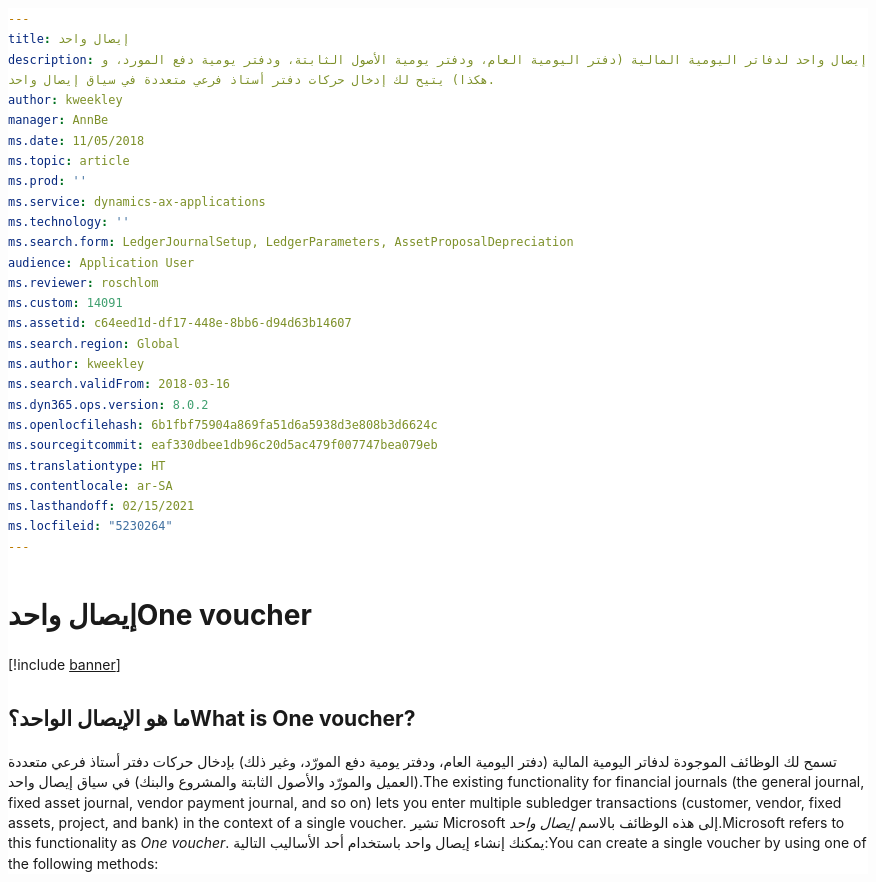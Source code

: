 ```yaml
---
title: إيصال واحد
description: إيصال واحد لدفاتر اليومية المالية (دفتر اليومية العام، ودفتر يومية الأصول الثابتة، ودفتر يومية دفع المورد، وهكذا) يتيح لك إدخال حركات دفتر أستاذ فرعي متعددة في سياق إيصال واحد.
author: kweekley
manager: AnnBe
ms.date: 11/05/2018
ms.topic: article
ms.prod: ''
ms.service: dynamics-ax-applications
ms.technology: ''
ms.search.form: LedgerJournalSetup, LedgerParameters, AssetProposalDepreciation
audience: Application User
ms.reviewer: roschlom
ms.custom: 14091
ms.assetid: c64eed1d-df17-448e-8bb6-d94d63b14607
ms.search.region: Global
ms.author: kweekley
ms.search.validFrom: 2018-03-16
ms.dyn365.ops.version: 8.0.2
ms.openlocfilehash: 6b1fbf75904a869fa51d6a5938d3e808b3d6624c
ms.sourcegitcommit: eaf330dbee1db96c20d5ac479f007747bea079eb
ms.translationtype: HT
ms.contentlocale: ar-SA
ms.lasthandoff: 02/15/2021
ms.locfileid: "5230264"
---
```

# <a name="one-voucher"></a><span data-ttu-id="7566a-103">إيصال واحد</span><span class="sxs-lookup"><span data-stu-id="7566a-103">One voucher</span></span>

[!include [banner](../includes/banner.md)]


## <a name="what-is-one-voucher"></a><span data-ttu-id="7566a-104">ما هو الإيصال الواحد؟</span><span class="sxs-lookup"><span data-stu-id="7566a-104">What is One voucher?</span></span>

<span data-ttu-id="7566a-105">تسمح لك الوظائف الموجودة لدفاتر اليومية المالية (دفتر اليومية العام، ودفتر يومية دفع المورّد، وغير ذلك) بإدخال حركات دفتر أستاذ فرعي متعددة (العميل والمورّد والأصول الثابتة والمشروع والبنك) في سياق إيصال واحد.</span><span class="sxs-lookup"><span data-stu-id="7566a-105">The existing functionality for financial journals (the general journal, fixed asset journal, vendor payment journal, and so on) lets you enter multiple subledger transactions (customer, vendor, fixed assets, project, and bank) in the context of a single voucher.</span></span> <span data-ttu-id="7566a-106">تشير Microsoft إلى هذه الوظائف بالاسم *إيصال واحد*.</span><span class="sxs-lookup"><span data-stu-id="7566a-106">Microsoft refers to this functionality as *One voucher*.</span></span> <span data-ttu-id="7566a-107">يمكنك إنشاء إيصال واحد باستخدام أحد الأساليب التالية:</span><span class="sxs-lookup"><span data-stu-id="7566a-107">You can create a single voucher by using one of the following methods:</span></span>
